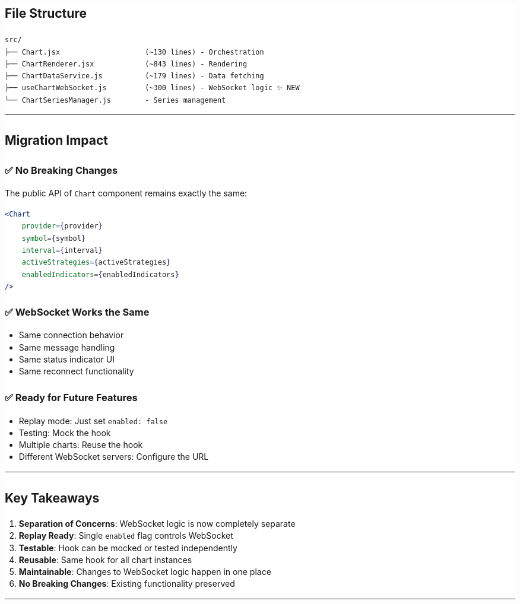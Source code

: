
## File Structure

```
src/
├── Chart.jsx                    (~130 lines) - Orchestration
├── ChartRenderer.jsx            (~843 lines) - Rendering
├── ChartDataService.js          (~179 lines) - Data fetching
├── useChartWebSocket.js         (~300 lines) - WebSocket logic ✨ NEW
└── ChartSeriesManager.js        - Series management
```

---

## Migration Impact

### ✅ No Breaking Changes
The public API of `Chart` component remains exactly the same:
```jsx
<Chart 
    provider={provider}
    symbol={symbol}
    interval={interval}
    activeStrategies={activeStrategies}
    enabledIndicators={enabledIndicators}
/>
```

### ✅ WebSocket Works the Same
- Same connection behavior
- Same message handling
- Same status indicator UI
- Same reconnect functionality

### ✅ Ready for Future Features
- Replay mode: Just set `enabled: false`
- Testing: Mock the hook
- Multiple charts: Reuse the hook
- Different WebSocket servers: Configure the URL

---

## Key Takeaways

1. **Separation of Concerns**: WebSocket logic is now completely separate
2. **Replay Ready**: Single `enabled` flag controls WebSocket
3. **Testable**: Hook can be mocked or tested independently
4. **Reusable**: Same hook for all chart instances
5. **Maintainable**: Changes to WebSocket logic happen in one place
6. **No Breaking Changes**: Existing functionality preserved

---